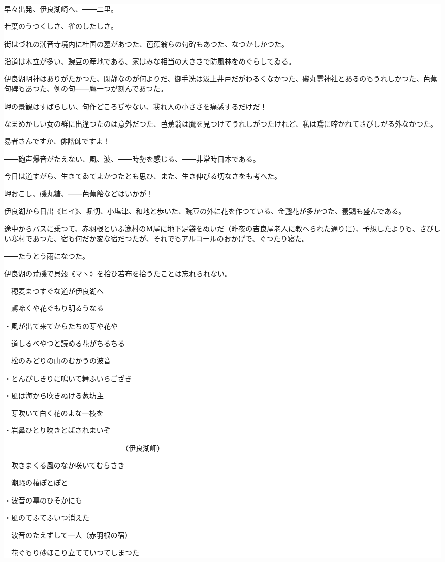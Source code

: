 

早々出発、伊良湖崎へ、――二里。

若葉のうつくしさ、雀のしたしさ。

街はづれの潮音寺境内に杜国の墓があつた、芭蕉翁らの句碑もあつた、なつかしかつた。

沿道は木立が多い、豌豆の産地である、家はみな相当の大きさで防風林をめぐらしてゐる。

伊良湖明神はありがたかつた、閑静なのが何よりだ、御手洗は汲上井戸だがわるくなかつた、磯丸霊神社とあるのもうれしかつた、芭蕉句碑もあつた、例の句――鷹一つが刻んであつた。

岬の景観はすばらしい、句作どころぢやない、我れ人の小ささを痛感するだけだ！

なまめかしい女の群に出逢つたのは意外だつた、芭蕉翁は鷹を見つけてうれしがつたけれど、私は鳶に啼かれてさびしがる外なかつた。

易者さんですか、俳諧師ですよ！

――砲声爆音がたえない、風、波、――時勢を感じる、――非常時日本である。

今日は道すがら、生きてゐてよかつたとも思ひ、また、生き伸びる切なさをも考へた。

岬おこし、磯丸糖、――芭蕉飴などはいかが！

伊良湖から日出《ヒイ》、堀切、小塩津、和地と歩いた、豌豆の外に花を作つている、金盞花が多かつた、養鶏も盛んである。

途中からバスに乗つて、赤羽根といふ漁村のＭ屋に地下足袋をぬいだ（昨夜の吉良屋老人に教へられた通りに）、予想したよりも、さびしい寒村であつた、宿も何だか変な宿だつたが、それでもアルコールのおかげで、ぐつたり寝た。

――たうとう雨になつた。

伊良湖の荒磯で貝穀《マヽ》を拾ひ若布を拾うたことは忘れられない。


　穂麦まつすぐな道が伊良湖へ

　鳶啼くや花ぐもり明るうなる

・風が出て来てからたちの芽や花や

　道しるべやつと読める花がちるちる

　松のみどりの山のむかうの波音

・とんびしきりに鳴いて舞ふいらござき

・風は海から吹きぬける葱坊主

　芽吹いて白く花のよな一枝を

・岩鼻ひとり吹きとばされまいぞ

　　　　　　　　　　　　　　　　　（伊良湖岬）

　吹きまくる風のなか咲いてむらさき

　潮騒の椿ぽとぽと

・波音の墓のひそかにも

・風のてふてふいつ消えた

　波音のたえずして一人（赤羽根の宿）

　花ぐもり砂ほこり立てていつてしまつた
